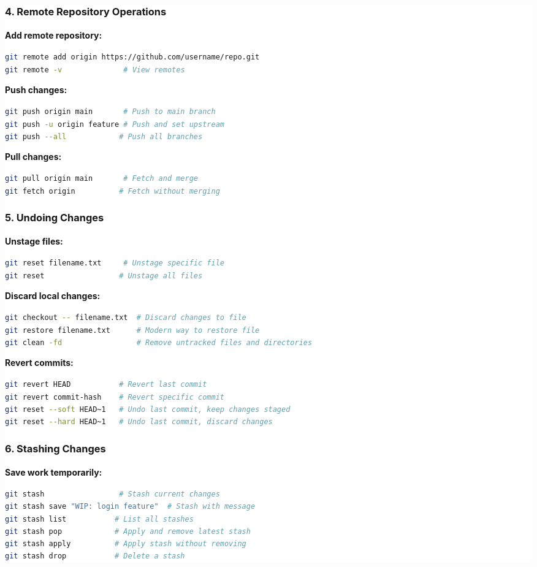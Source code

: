 ### 4. Remote Repository Operations

**Add remote repository:**
```bash
git remote add origin https://github.com/username/repo.git
git remote -v              # View remotes
```

**Push changes:**
```bash
git push origin main       # Push to main branch
git push -u origin feature # Push and set upstream
git push --all            # Push all branches
```

**Pull changes:**
```bash
git pull origin main       # Fetch and merge
git fetch origin          # Fetch without merging
```

### 5. Undoing Changes

**Unstage files:**
```bash
git reset filename.txt     # Unstage specific file
git reset                 # Unstage all files
```

**Discard local changes:**
```bash
git checkout -- filename.txt  # Discard changes to file
git restore filename.txt      # Modern way to restore file
git clean -fd                 # Remove untracked files and directories
```

**Revert commits:**
```bash
git revert HEAD           # Revert last commit
git revert commit-hash    # Revert specific commit
git reset --soft HEAD~1   # Undo last commit, keep changes staged
git reset --hard HEAD~1   # Undo last commit, discard changes
```

### 6. Stashing Changes

**Save work temporarily:**
```bash
git stash                 # Stash current changes
git stash save "WIP: login feature"  # Stash with message
git stash list           # List all stashes
git stash pop            # Apply and remove latest stash
git stash apply          # Apply stash without removing
git stash drop           # Delete a stash
```
